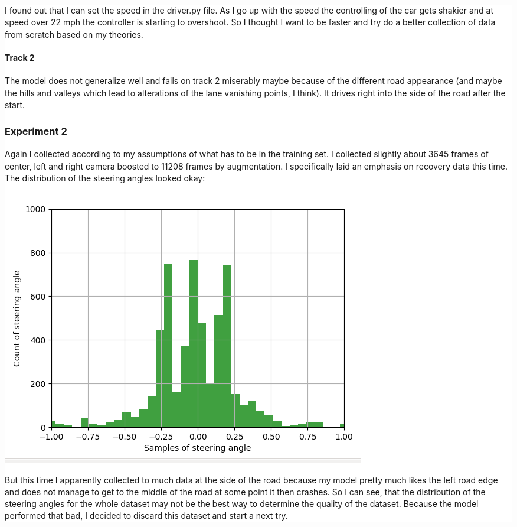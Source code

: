 I found out that I can set the speed in the driver.py file. As I go up with the speed the controlling of the car gets shakier and at speed over 22 mph the controller is starting to overshoot. So I thought I want to be faster and try do a better collection of data from scratch based on my theories. 

#### Track 2

The model does not generalize well and fails on track 2 miserably maybe because of the different road appearance (and maybe the hills and valleys which lead to alterations of the lane vanishing points, I think). It drives right into the side of the road after the start.


### Experiment 2

Again I collected according to my assumptions of what has to be in the training set. I collected slightly about 3645 frames of center, left and right camera boosted to 11208 frames by augmentation. I specifically laid an emphasis on recovery data this time. The distribution of the steering angles looked okay: 

![Steering angle distribution Experiment 2](./02_steering_angles.png)

But this time I apparently collected to much data at the side of the road because my model pretty much likes the left road edge and does not manage to get to the middle of the road at some point it then crashes. So I can see, that the distribution of the steering angles for the whole dataset may not be the best way to determine the quality of the dataset. Because the model performed that bad, I decided to discard this dataset and start a next try.
